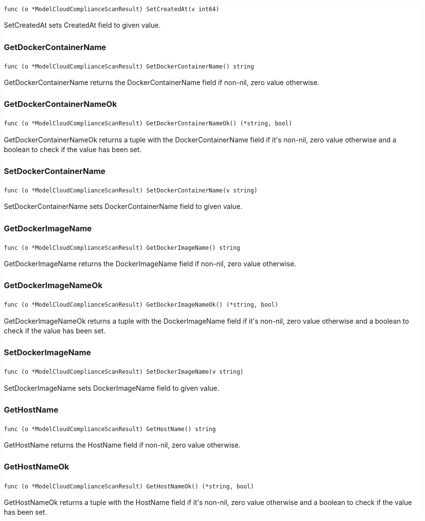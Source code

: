`func (o *ModelCloudComplianceScanResult) SetCreatedAt(v int64)`

SetCreatedAt sets CreatedAt field to given value.


### GetDockerContainerName

`func (o *ModelCloudComplianceScanResult) GetDockerContainerName() string`

GetDockerContainerName returns the DockerContainerName field if non-nil, zero value otherwise.

### GetDockerContainerNameOk

`func (o *ModelCloudComplianceScanResult) GetDockerContainerNameOk() (*string, bool)`

GetDockerContainerNameOk returns a tuple with the DockerContainerName field if it's non-nil, zero value otherwise
and a boolean to check if the value has been set.

### SetDockerContainerName

`func (o *ModelCloudComplianceScanResult) SetDockerContainerName(v string)`

SetDockerContainerName sets DockerContainerName field to given value.


### GetDockerImageName

`func (o *ModelCloudComplianceScanResult) GetDockerImageName() string`

GetDockerImageName returns the DockerImageName field if non-nil, zero value otherwise.

### GetDockerImageNameOk

`func (o *ModelCloudComplianceScanResult) GetDockerImageNameOk() (*string, bool)`

GetDockerImageNameOk returns a tuple with the DockerImageName field if it's non-nil, zero value otherwise
and a boolean to check if the value has been set.

### SetDockerImageName

`func (o *ModelCloudComplianceScanResult) SetDockerImageName(v string)`

SetDockerImageName sets DockerImageName field to given value.


### GetHostName

`func (o *ModelCloudComplianceScanResult) GetHostName() string`

GetHostName returns the HostName field if non-nil, zero value otherwise.

### GetHostNameOk

`func (o *ModelCloudComplianceScanResult) GetHostNameOk() (*string, bool)`

GetHostNameOk returns a tuple with the HostName field if it's non-nil, zero value otherwise
and a boolean to check if the value has been set.
